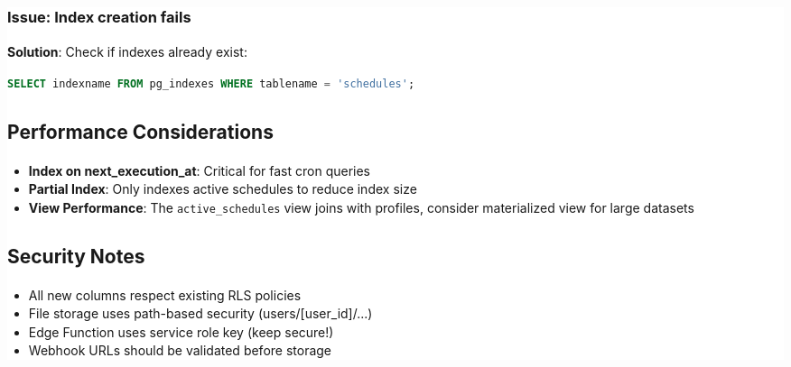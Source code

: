 ### Issue: Index creation fails
**Solution**: Check if indexes already exist:
```sql
SELECT indexname FROM pg_indexes WHERE tablename = 'schedules';
```

## Performance Considerations

- **Index on next_execution_at**: Critical for fast cron queries
- **Partial Index**: Only indexes active schedules to reduce index size
- **View Performance**: The `active_schedules` view joins with profiles, consider materialized view for large datasets

## Security Notes

- All new columns respect existing RLS policies
- File storage uses path-based security (users/[user_id]/...)
- Edge Function uses service role key (keep secure!)
- Webhook URLs should be validated before storage